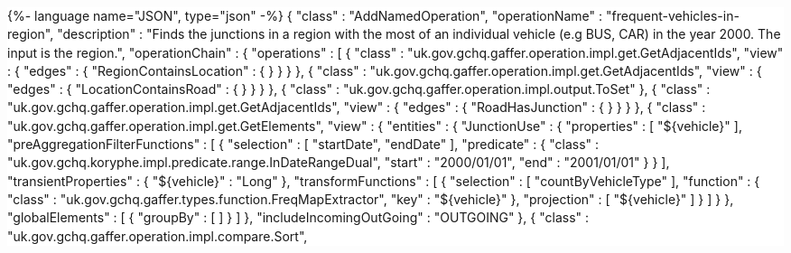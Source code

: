 {%- language name="JSON", type="json" -%}
{
  "class" : "AddNamedOperation",
  "operationName" : "frequent-vehicles-in-region",
  "description" : "Finds the junctions in a region with the most of an individual vehicle (e.g BUS, CAR) in the year 2000. The input is the region.",
  "operationChain" : {
    "operations" : [ {
      "class" : "uk.gov.gchq.gaffer.operation.impl.get.GetAdjacentIds",
      "view" : {
        "edges" : {
          "RegionContainsLocation" : { }
        }
      }
    }, {
      "class" : "uk.gov.gchq.gaffer.operation.impl.get.GetAdjacentIds",
      "view" : {
        "edges" : {
          "LocationContainsRoad" : { }
        }
      }
    }, {
      "class" : "uk.gov.gchq.gaffer.operation.impl.output.ToSet"
    }, {
      "class" : "uk.gov.gchq.gaffer.operation.impl.get.GetAdjacentIds",
      "view" : {
        "edges" : {
          "RoadHasJunction" : { }
        }
      }
    }, {
      "class" : "uk.gov.gchq.gaffer.operation.impl.get.GetElements",
      "view" : {
        "entities" : {
          "JunctionUse" : {
            "properties" : [ "${vehicle}" ],
            "preAggregationFilterFunctions" : [ {
              "selection" : [ "startDate", "endDate" ],
              "predicate" : {
                "class" : "uk.gov.gchq.koryphe.impl.predicate.range.InDateRangeDual",
                "start" : "2000/01/01",
                "end" : "2001/01/01"
              }
            } ],
            "transientProperties" : {
              "${vehicle}" : "Long"
            },
            "transformFunctions" : [ {
              "selection" : [ "countByVehicleType" ],
              "function" : {
                "class" : "uk.gov.gchq.gaffer.types.function.FreqMapExtractor",
                "key" : "${vehicle}"
              },
              "projection" : [ "${vehicle}" ]
            } ]
          }
        },
        "globalElements" : [ {
          "groupBy" : [ ]
        } ]
      },
      "includeIncomingOutGoing" : "OUTGOING"
    }, {
      "class" : "uk.gov.gchq.gaffer.operation.impl.compare.Sort",